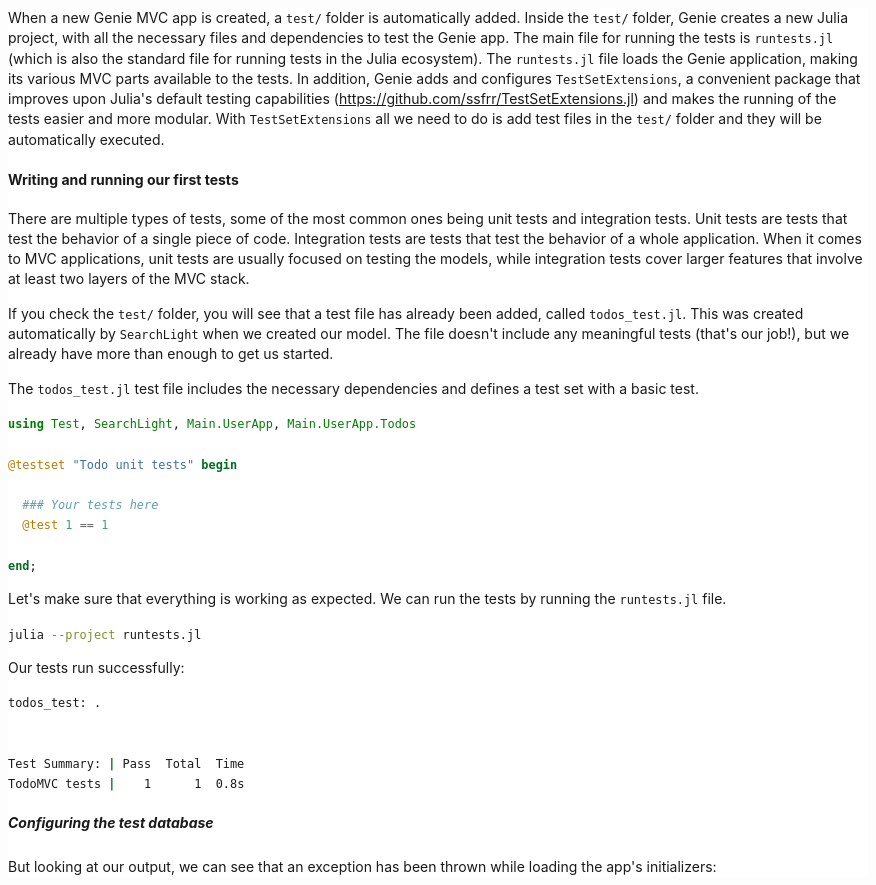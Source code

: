 When a new Genie MVC app is created, a `test/` folder is automatically added. Inside the `test/` folder, Genie creates a new Julia project, with all the necessary files and dependencies to test the Genie app. The main file for running the tests is `runtests.jl` (which is also the standard file for running tests in the Julia ecosystem). The `runtests.jl` file loads the Genie application, making its various MVC parts available to the tests. In addition, Genie adds and configures `TestSetExtensions`, a convenient package that improves upon Julia's default testing capabilities (<https://github.com/ssfrr/TestSetExtensions.jl>) and makes the running of the tests easier and more modular. With `TestSetExtensions` all we need to do is add test files in the `test/` folder and they will be automatically executed.

#### Writing and running our first tests

There are multiple types of tests, some of the most common ones being unit tests and integration tests. Unit tests are tests that test the behavior of a single piece of code. Integration tests are tests that test the behavior of a whole application. When it comes to MVC applications, unit tests are usually focused on testing the models, while integration tests cover larger features that involve at least two layers of the MVC stack.

If you check the `test/` folder, you will see that a test file has already been added, called `todos_test.jl`. This was created automatically by `SearchLight` when we created our model. The file doesn't include any meaningful tests (that's our job!), but we already have more than enough to get us started.

The `todos_test.jl` test file includes the necessary dependencies and defines a test set with a basic test.

```julia
using Test, SearchLight, Main.UserApp, Main.UserApp.Todos

@testset "Todo unit tests" begin

  ### Your tests here
  @test 1 == 1

end;
```

Let's make sure that everything is working as expected. We can run the tests by running the `runtests.jl` file.

```bash
julia --project runtests.jl
```

Our tests run successfully:

```bash
todos_test: .


Test Summary: | Pass  Total  Time
TodoMVC tests |    1      1  0.8s
```

##### Configuring the test database

But looking at our output, we can see that an exception has been thrown while loading the app's initializers:
